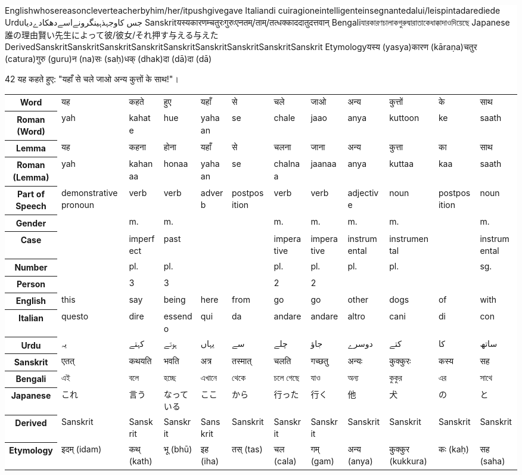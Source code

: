 <tr><th>English</th><td>whose</td><td>reason</td><td>clever</td><td>teacher</td><td>by</td><td>him/her/it</td><td>push</td><td>give</td><td>gave</td></tr>
<tr><th>Italian</th><td>di cui</td><td>ragione</td><td>intelligente</td><td>insegnante</td><td>da</td><td>lui/lei</td><td>spinta</td><td>dare</td><td>diede</td></tr>
<tr><th>Urdu</th><td>جس کا</td><td>وجہ</td><td>ذہین</td><td>گرو</td><td>نے</td><td>اسے</td><td>دھکا</td><td>دے</td><td>دیا</td></tr>
<tr><th>Sanskrit</th><td>यस्य</td><td>कारणम्</td><td>चतुरः</td><td>गुरुः</td><td>एन</td><td>तम्/ताम्/तत्</td><td>धक्का</td><td>ददातु</td><td>दत्तवान्</td></tr>
<tr><th>Bengali</th><td>যার</td><td>কারণ</td><td>চালাক</td><td>গুরু</td><td>দ্বারা</td><td>তাকে</td><td>ধাক্কা</td><td>দাও</td><td>দিয়েছে</td></tr>
<tr><th>Japanese</th><td>誰の</td><td>理由</td><td>賢い</td><td>先生</td><td>によって</td><td>彼/彼女/それ</td><td>押す</td><td>与える</td><td>与えた</td></tr>
<tr><th>Derived</th><td>Sanskrit</td><td>Sanskrit</td><td>Sanskrit</td><td>Sanskrit</td><td>Sanskrit</td><td>Sanskrit</td><td>Sanskrit</td><td>Sanskrit</td><td>Sanskrit</td></tr>
<tr><th>Etymology</th><td>यस्य (yasya)</td><td>कारण (kāraṇa)</td><td>चतुर (catura)</td><td>गुरु (guru)</td><td>न (na)</td><td>सः (saḥ)</td><td>धक् (dhak)</td><td>दा (dā)</td><td>दा (dā)</td></tr>
</table>

42 यह कहते हुए: "यहाँ से चले जाओ अन्य कुत्तों के साथ!"।

<table>
<tr><th>Word</th><td>यह</td><td>कहते</td><td>हुए</td><td>यहाँ</td><td>से</td><td>चले</td><td>जाओ</td><td>अन्य</td><td>कुत्तों</td><td>के</td><td>साथ</td></tr>
<tr><th>Roman (Word)</th><td>yah</td><td>kahate</td><td>hue</td><td>yahaan</td><td>se</td><td>chale</td><td>jaao</td><td>anya</td><td>kuttoon</td><td>ke</td><td>saath</td></tr>
<tr><th>Lemma</th><td>यह</td><td>कहना</td><td>होना</td><td>यहाँ</td><td>से</td><td>चलना</td><td>जाना</td><td>अन्य</td><td>कुत्ता</td><td>का</td><td>साथ</td></tr>
<tr><th>Roman (Lemma)</th><td>yah</td><td>kahanaa</td><td>honaa</td><td>yahaan</td><td>se</td><td>chalnaa</td><td>jaanaa</td><td>anya</td><td>kuttaa</td><td>kaa</td><td>saath</td></tr>
<tr><th>Part of Speech</th><td>demonstrative pronoun</td><td>verb</td><td>verb</td><td>adverb</td><td>postposition</td><td>verb</td><td>verb</td><td>adjective</td><td>noun</td><td>postposition</td><td>noun</td></tr>
<tr><th>Gender</th><td></td><td>m.</td><td>m.</td><td></td><td></td><td>m.</td><td>m.</td><td>m.</td><td>m.</td><td></td><td>m.</td></tr>
<tr><th>Case</th><td></td><td>imperfect</td><td>past</td><td></td><td></td><td>imperative</td><td>imperative</td><td>instrumental</td><td>instrumental</td><td></td><td>instrumental</td></tr>
<tr><th>Number</th><td></td><td>pl.</td><td>pl.</td><td></td><td></td><td>pl.</td><td>pl.</td><td>pl.</td><td>pl.</td><td></td><td>sg.</td></tr>
<tr><th>Person</th><td></td><td>3</td><td>3</td><td></td><td></td><td>2</td><td>2</td><td></td><td></td><td></td><td></td></tr>
<tr><th>English</th><td>this</td><td>say</td><td>being</td><td>here</td><td>from</td><td>go</td><td>go</td><td>other</td><td>dogs</td><td>of</td><td>with</td></tr>
<tr><th>Italian</th><td>questo</td><td>dire</td><td>essendo</td><td>qui</td><td>da</td><td>andare</td><td>andare</td><td>altro</td><td>cani</td><td>di</td><td>con</td></tr>
<tr><th>Urdu</th><td>یہ</td><td>کہتے</td><td>ہوتے</td><td>یہاں</td><td>سے</td><td>چلے</td><td>جاؤ</td><td>دوسرے</td><td>کتے</td><td>کا</td><td>ساتھ</td></tr>
<tr><th>Sanskrit</th><td>एतत्</td><td>कथयति</td><td>भवति</td><td>अत्र</td><td>तस्मात्</td><td>चलति</td><td>गच्छतु</td><td>अन्यः</td><td>कुक्कुरः</td><td>कस्य</td><td>सह</td></tr>
<tr><th>Bengali</th><td>এই</td><td>বলে</td><td>হচ্ছে</td><td>এখানে</td><td>থেকে</td><td>চলে গেছে</td><td>যাও</td><td>অন্য</td><td>কুকুর</td><td>এর</td><td>সাথে</td></tr>
<tr><th>Japanese</th><td>これ</td><td>言う</td><td>なっている</td><td>ここ</td><td>から</td><td>行っ​​た</td><td>行く</td><td>他</td><td>犬</td><td>の</td><td>と</td></tr>
<tr><th>Derived</th><td>Sanskrit</td><td>Sanskrit</td><td>Sanskrit</td><td>Sanskrit</td><td>Sanskrit</td><td>Sanskrit</td><td>Sanskrit</td><td>Sanskrit</td><td>Sanskrit</td><td>Sanskrit</td><td>Sanskrit</td></tr>
<tr><th>Etymology</th><td>इदम् (idam)</td><td>कथ् (kath)</td><td>भू (bhū)</td><td>इह (iha)</td><td>तस् (tas)</td><td>चल (cala)</td><td>गम् (gam)</td><td>अन्य (anya)</td><td>कुक्कुर (kukkura)</td><td>कः (kaḥ)</td><td>सह (saha)</td></tr>
</table>
